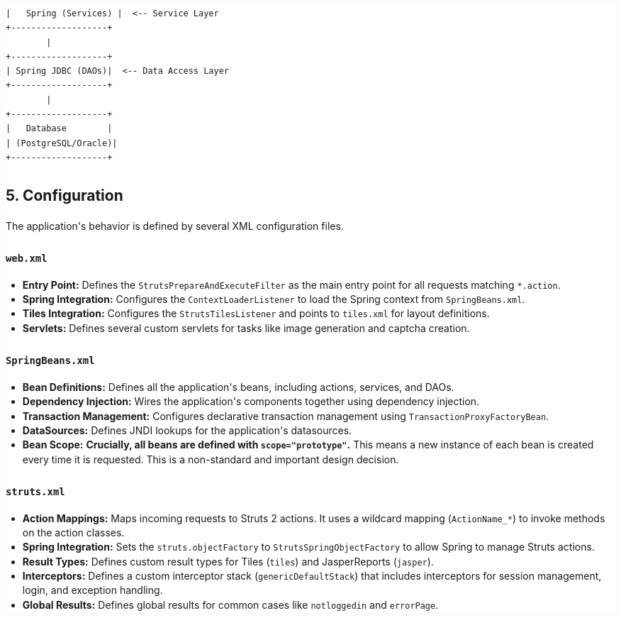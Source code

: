 ```
|   Spring (Services) |  <-- Service Layer
+-------------------+
        |
+-------------------+
| Spring JDBC (DAOs)|  <-- Data Access Layer
+-------------------+
        |
+-------------------+
|   Database        |
| (PostgreSQL/Oracle)|
+-------------------+
```

## 5. Configuration

The application's behavior is defined by several XML configuration files.

### `web.xml`

*   **Entry Point:** Defines the `StrutsPrepareAndExecuteFilter` as the main entry point for all requests matching `*.action`.
*   **Spring Integration:** Configures the `ContextLoaderListener` to load the Spring context from `SpringBeans.xml`.
*   **Tiles Integration:** Configures the `StrutsTilesListener` and points to `tiles.xml` for layout definitions.
*   **Servlets:** Defines several custom servlets for tasks like image generation and captcha creation.

### `SpringBeans.xml`

*   **Bean Definitions:** Defines all the application's beans, including actions, services, and DAOs.
*   **Dependency Injection:** Wires the application's components together using dependency injection.
*   **Transaction Management:** Configures declarative transaction management using `TransactionProxyFactoryBean`.
*   **DataSources:** Defines JNDI lookups for the application's datasources.
*   **Bean Scope:** **Crucially, all beans are defined with `scope="prototype"`.** This means a new instance of each bean is created every time it is requested. This is a non-standard and important design decision.

### `struts.xml`

*   **Action Mappings:** Maps incoming requests to Struts 2 actions. It uses a wildcard mapping (`ActionName_*`) to invoke methods on the action classes.
*   **Spring Integration:** Sets the `struts.objectFactory` to `StrutsSpringObjectFactory` to allow Spring to manage Struts actions.
*   **Result Types:** Defines custom result types for Tiles (`tiles`) and JasperReports (`jasper`).
*   **Interceptors:** Defines a custom interceptor stack (`genericDefaultStack`) that includes interceptors for session management, login, and exception handling.
*   **Global Results:** Defines global results for common cases like `notloggedin` and `errorPage`.
